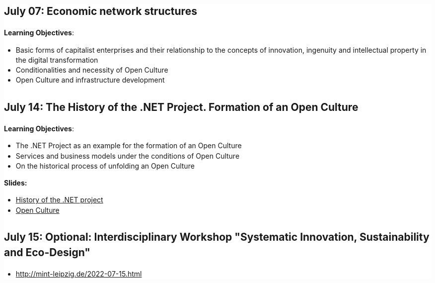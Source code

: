 ## July 07: Economic network structures 

__Learning Objectives__:
* Basic forms of capitalist enterprises and their relationship to the concepts
  of innovation, ingenuity and intellectual property in the digital
  transformation
* Conditionalities and necessity of Open Culture
* Open Culture and infrastructure development

## July 14: The History of the .NET Project. Formation of an Open Culture

__Learning Objectives__:
* The .NET Project as an example for the formation of an Open Culture
* Services and business models under the conditions of Open Culture
* On the historical process of unfolding an Open Culture

__Slides:__
* [History of the .NET project](DotNet.pdf)
* [Open Culture](OpenCulture.pdf)

## July 15: Optional: Interdisciplinary Workshop "Systematic Innovation, Sustainability and Eco-Design"

* <http://mint-leipzig.de/2022-07-15.html>
